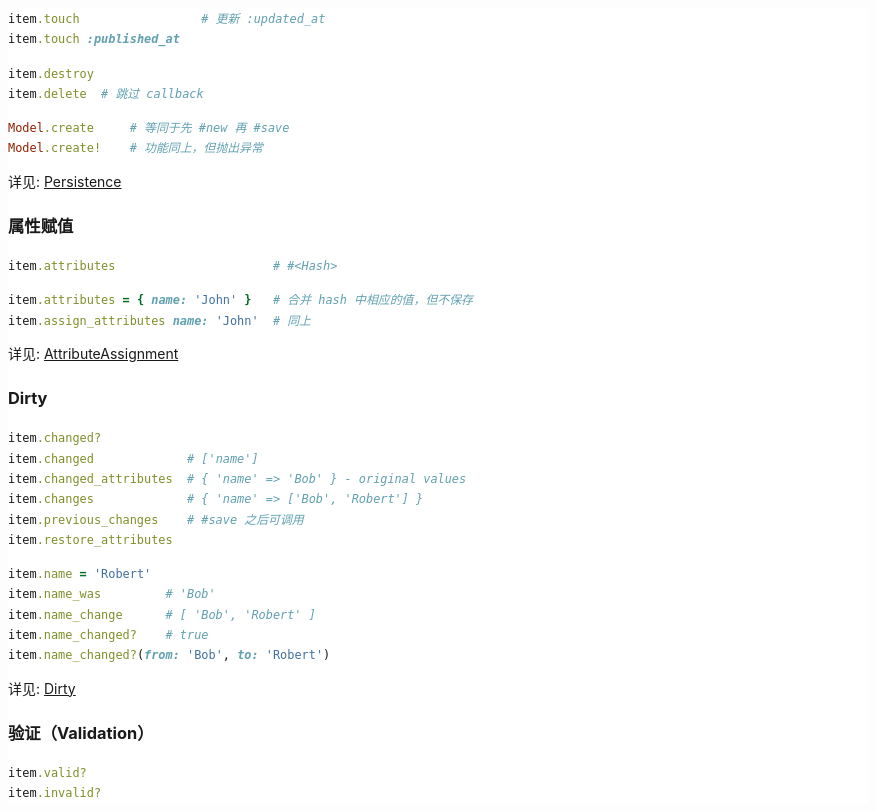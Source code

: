 ```ruby
item.touch                 # 更新 :updated_at
item.touch :published_at
```

```ruby
item.destroy
item.delete  # 跳过 callback
```

```ruby
Model.create     # 等同于先 #new 再 #save
Model.create!    # 功能同上，但抛出异常
```

详见: [Persistence](http://devdocs.io/rails/activerecord/persistence)

### 属性赋值

```ruby
item.attributes                      # #<Hash>
```

```ruby
item.attributes = { name: 'John' }   # 合并 hash 中相应的值，但不保存
item.assign_attributes name: 'John'  # 同上
```

详见: [AttributeAssignment](http://devdocs.io/rails/activerecord/attributeassignment)

### Dirty

```ruby
item.changed?
item.changed             # ['name']
item.changed_attributes  # { 'name' => 'Bob' } - original values
item.changes             # { 'name' => ['Bob', 'Robert'] }
item.previous_changes    # #save 之后可调用
item.restore_attributes
```

```ruby
item.name = 'Robert'
item.name_was         # 'Bob'
item.name_change      # [ 'Bob', 'Robert' ]
item.name_changed?    # true
item.name_changed?(from: 'Bob', to: 'Robert')
```

详见: [Dirty](http://devdocs.io/rails/activemodel/dirty)

### 验证（Validation）

```ruby
item.valid?
item.invalid?
```

